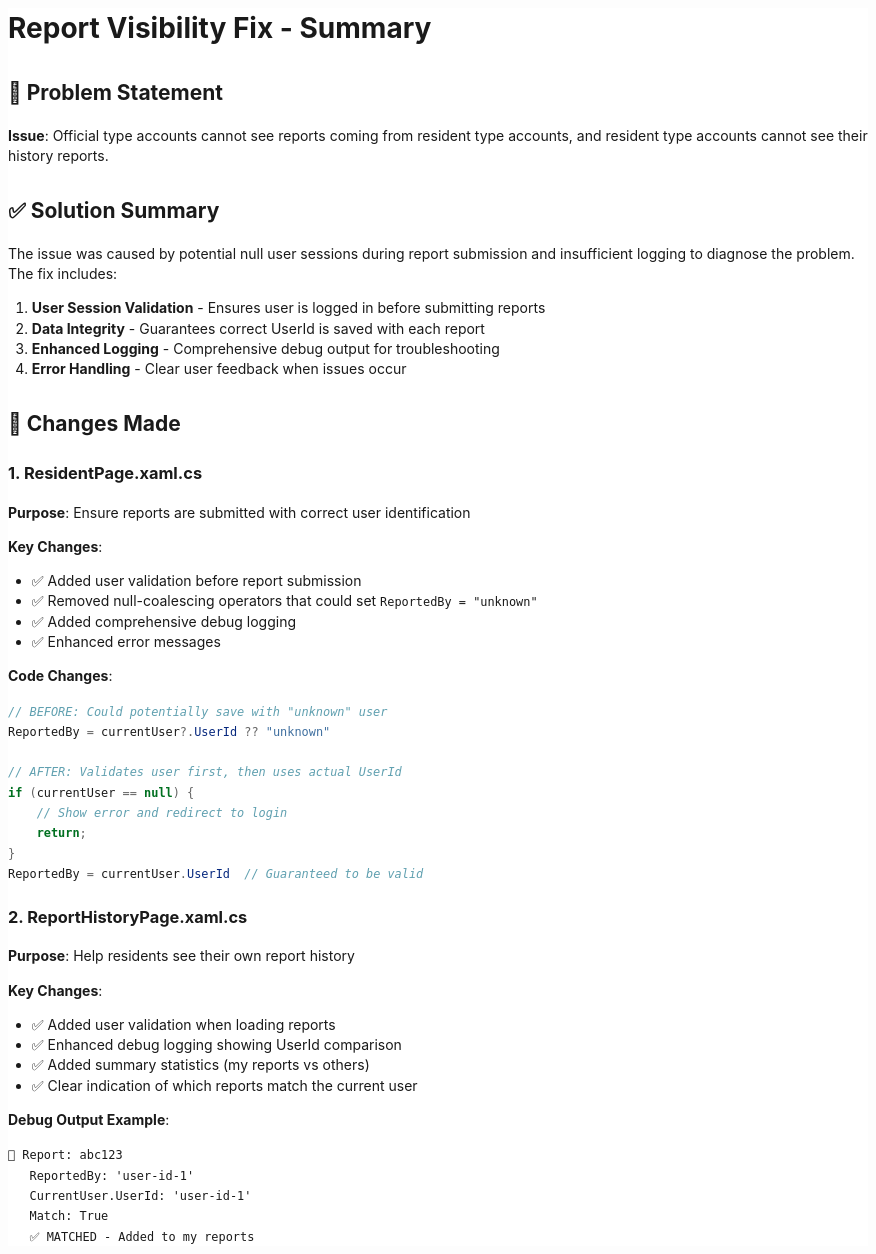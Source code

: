 # Report Visibility Fix - Summary

## 🎯 Problem Statement

**Issue**: Official type accounts cannot see reports coming from resident type accounts, and resident type accounts cannot see their history reports.

## ✅ Solution Summary

The issue was caused by potential null user sessions during report submission and insufficient logging to diagnose the problem. The fix includes:

1. **User Session Validation** - Ensures user is logged in before submitting reports
2. **Data Integrity** - Guarantees correct UserId is saved with each report
3. **Enhanced Logging** - Comprehensive debug output for troubleshooting
4. **Error Handling** - Clear user feedback when issues occur

## 📝 Changes Made

### 1. ResidentPage.xaml.cs
**Purpose**: Ensure reports are submitted with correct user identification

**Key Changes**:
- ✅ Added user validation before report submission
- ✅ Removed null-coalescing operators that could set `ReportedBy = "unknown"`
- ✅ Added comprehensive debug logging
- ✅ Enhanced error messages

**Code Changes**:
```csharp
// BEFORE: Could potentially save with "unknown" user
ReportedBy = currentUser?.UserId ?? "unknown"

// AFTER: Validates user first, then uses actual UserId
if (currentUser == null) {
    // Show error and redirect to login
    return;
}
ReportedBy = currentUser.UserId  // Guaranteed to be valid
```

### 2. ReportHistoryPage.xaml.cs
**Purpose**: Help residents see their own report history

**Key Changes**:
- ✅ Added user validation when loading reports
- ✅ Enhanced debug logging showing UserId comparison
- ✅ Added summary statistics (my reports vs others)
- ✅ Clear indication of which reports match the current user

**Debug Output Example**:
```
📝 Report: abc123
   ReportedBy: 'user-id-1'
   CurrentUser.UserId: 'user-id-1'
   Match: True
   ✅ MATCHED - Added to my reports
```
